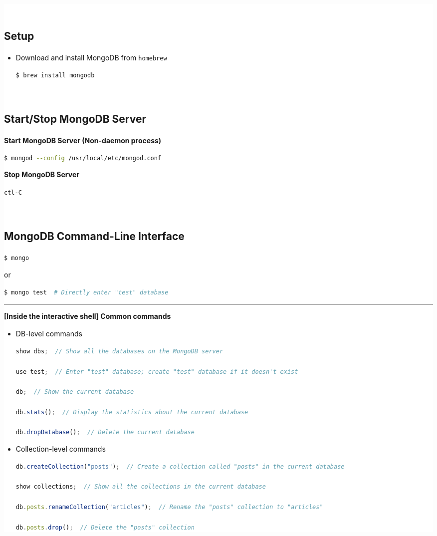 <br>

## Setup

 * Download and install MongoDB from `homebrew`

   ```bash
   $ brew install mongodb
   ```

<br>

## Start/Stop MongoDB Server

**Start MongoDB Server   (Non-daemon process)**

```bash
$ mongod --config /usr/local/etc/mongod.conf
```

**Stop MongoDB Server**

`ctl-C`

<br>

## MongoDB Command-Line Interface

```bash
$ mongo
```

or

```bash
$ mongo test  # Directly enter "test" database
```

***

**[Inside the interactive shell] Common commands**

* DB-level commands

  ```javascript
  show dbs;  // Show all the databases on the MongoDB server
  
  use test;  // Enter "test" database; create "test" database if it doesn't exist
  
  db;  // Show the current database
  
  db.stats();  // Display the statistics about the current database
  
  db.dropDatabase();  // Delete the current database
  ```

* Collection-level commands

  ```javascript
  db.createCollection("posts");  // Create a collection called "posts" in the current database
  
  show collections;  // Show all the collections in the current database
  
  db.posts.renameCollection("articles");  // Rename the "posts" collection to "articles"
  
  db.posts.drop();  // Delete the "posts" collection
  ```
